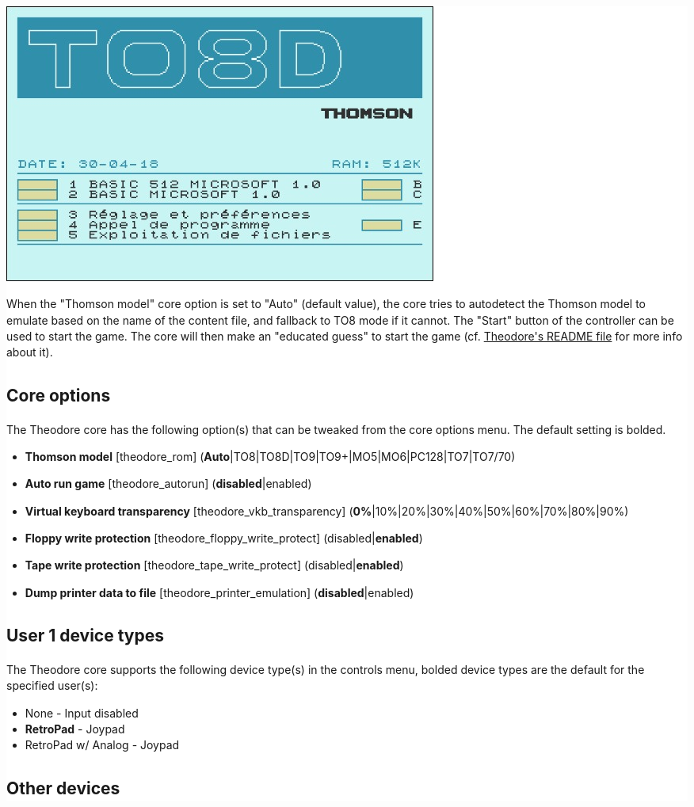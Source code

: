 ![](../image/core/theodore/to8d_os.jpg)

When the "Thomson model" core option is set to "Auto" (default value), the core tries to autodetect the Thomson model to emulate based on the name of the content file, and fallback to TO8 mode if it cannot.
The "Start" button of the controller can be used to start the game. The core will then make an "educated guess" to start the game (cf. [Theodore's README file](https://github.com/Zlika/theodore/blob/master/README.md#video_game-gamepad-mapping-of-the-buttons) for more info about it).

## Core options

The Theodore core has the following option(s) that can be tweaked from the core options menu. The default setting is bolded.

- **Thomson model** [theodore_rom]  (**Auto**|TO8|TO8D|TO9|TO9+|MO5|MO6|PC128|TO7|TO7/70)

- **Auto run game** [theodore_autorun] (**disabled**|enabled)

- **Virtual keyboard transparency** [theodore_vkb_transparency] (**0%**|10%|20%|30%|40%|50%|60%|70%|80%|90%)

- **Floppy write protection** [theodore_floppy_write_protect]  (disabled|**enabled**)

- **Tape write protection** [theodore_tape_write_protect]  (disabled|**enabled**)

- **Dump printer data to file** [theodore_printer_emulation] (**disabled**|enabled)

## User 1 device types

The Theodore core supports the following device type(s) in the controls menu, bolded device types are the default for the specified user(s):

- None - Input disabled
- **RetroPad** - Joypad
- RetroPad w/ Analog - Joypad

## Other devices
